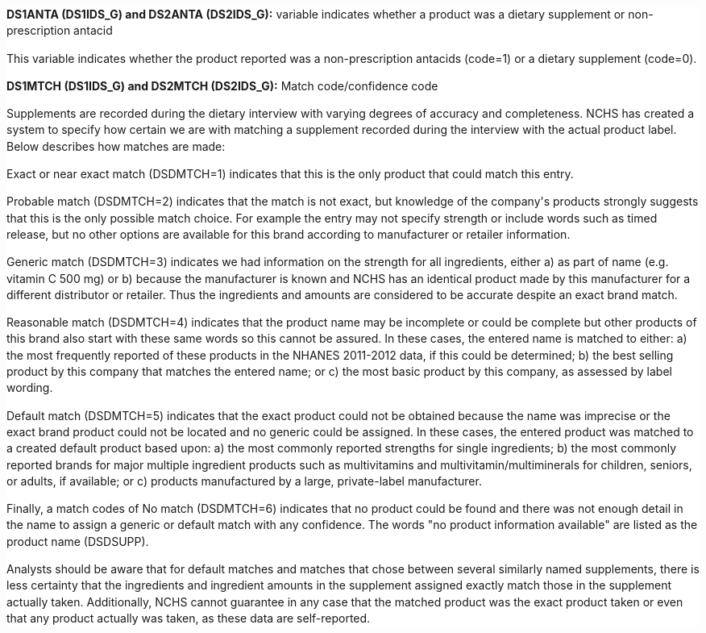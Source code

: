 **DS1ANTA (DS1IDS_G) and DS2ANTA (DS2IDS_G):** variable indicates whether a
product was a dietary supplement or non-prescription antacid

This variable indicates whether the product reported was a non-prescription
antacids (code=1) or a dietary supplement (code=0).

**DS1MTCH (DS1IDS_G) and DS2MTCH (DS2IDS_G):** Match code/confidence code

Supplements are recorded during the dietary interview with varying degrees of
accuracy and completeness. NCHS has created a system to specify how certain we
are with matching a supplement recorded during the interview with the actual
product label. Below describes how matches are made:

Exact or near exact match (DSDMTCH=1) indicates that this is the only product
that could match this entry.

Probable match (DSDMTCH=2) indicates that the match is not exact, but
knowledge of the company's products strongly suggests that this is the only
possible match choice. For example the entry may not specify strength or
include words such as timed release, but no other options are available for
this brand according to manufacturer or retailer information.

Generic match (DSDMTCH=3) indicates we had information on the strength for all
ingredients, either a) as part of name (e.g. vitamin C 500 mg) or b) because
the manufacturer is known and NCHS has an identical product made by this
manufacturer for a different distributor or retailer. Thus the ingredients and
amounts are considered to be accurate despite an exact brand match.

Reasonable match (DSDMTCH=4) indicates that the product name may be incomplete
or could be complete but other products of this brand also start with these
same words so this cannot be assured. In these cases, the entered name is
matched to either: a) the most frequently reported of these products in the
NHANES 2011-2012 data, if this could be determined; b) the best selling
product by this company that matches the entered name; or c) the most basic
product by this company, as assessed by label wording.

Default match (DSDMTCH=5) indicates that the exact product could not be
obtained because the name was imprecise or the exact brand product could not
be located and no generic could be assigned. In these cases, the entered
product was matched to a created default product based upon: a) the most
commonly reported strengths for single ingredients; b) the most commonly
reported brands for major multiple ingredient products such as multivitamins
and multivitamin/multiminerals for children, seniors, or adults, if available;
or c) products manufactured by a large, private-label manufacturer.

Finally, a match codes of No match (DSDMTCH=6) indicates that no product could
be found and there was not enough detail in the name to assign a generic or
default match with any confidence. The words "no product information
available" are listed as the product name (DSDSUPP).

Analysts should be aware that for default matches and matches that chose
between several similarly named supplements, there is less certainty that the
ingredients and ingredient amounts in the supplement assigned exactly match
those in the supplement actually taken. Additionally, NCHS cannot guarantee in
any case that the matched product was the exact product taken or even that any
product actually was taken, as these data are self-reported.
